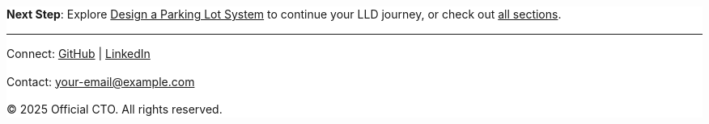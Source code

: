 **Next Step**: Explore [Design a Parking Lot System](/interview-section/lld/parking-lot) to continue your LLD journey, or check out [all sections](/interview-section/).

---

<footer>
  <p>Connect: <a href="https://github.com/your-profile">GitHub</a> | <a href="https://linkedin.com/in/your-profile">LinkedIn</a></p>
  <p>Contact: <a href="mailto:your-email@example.com">your-email@example.com</a></p>
  <p>&copy; 2025 Official CTO. All rights reserved.</p>
</footer>